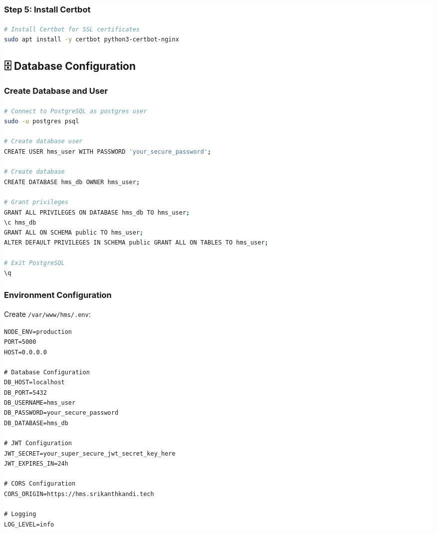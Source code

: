 ### **Step 5: Install Certbot**

```bash
# Install Certbot for SSL certificates
sudo apt install -y certbot python3-certbot-nginx
```

## 🗄️ **Database Configuration**

### **Create Database and User**

```bash
# Connect to PostgreSQL as postgres user
sudo -u postgres psql

# Create database user
CREATE USER hms_user WITH PASSWORD 'your_secure_password';

# Create database
CREATE DATABASE hms_db OWNER hms_user;

# Grant privileges
GRANT ALL PRIVILEGES ON DATABASE hms_db TO hms_user;
\c hms_db
GRANT ALL ON SCHEMA public TO hms_user;
ALTER DEFAULT PRIVILEGES IN SCHEMA public GRANT ALL ON TABLES TO hms_user;

# Exit PostgreSQL
\q
```

### **Environment Configuration**

Create `/var/www/hms/.env`:

```env
NODE_ENV=production
PORT=5000
HOST=0.0.0.0

# Database Configuration
DB_HOST=localhost
DB_PORT=5432
DB_USERNAME=hms_user
DB_PASSWORD=your_secure_password
DB_DATABASE=hms_db

# JWT Configuration
JWT_SECRET=your_super_secure_jwt_secret_key_here
JWT_EXPIRES_IN=24h

# CORS Configuration
CORS_ORIGIN=https://hms.srikanthkandi.tech

# Logging
LOG_LEVEL=info
```

